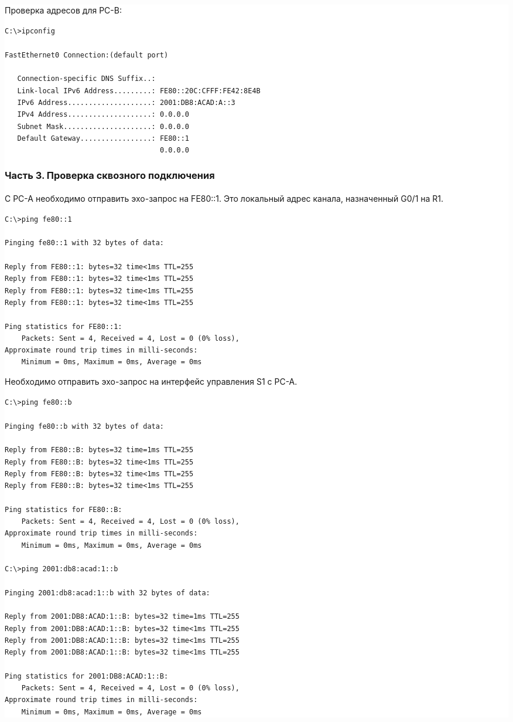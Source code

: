 Проверка адресов для PC-B:

```
C:\>ipconfig

FastEthernet0 Connection:(default port)

   Connection-specific DNS Suffix..: 
   Link-local IPv6 Address.........: FE80::20C:CFFF:FE42:8E4B
   IPv6 Address....................: 2001:DB8:ACAD:A::3
   IPv4 Address....................: 0.0.0.0
   Subnet Mask.....................: 0.0.0.0
   Default Gateway.................: FE80::1
                                     0.0.0.0
```

### Часть 3. Проверка сквозного подключения

С PC-A необходимо отправить эхо-запрос на FE80::1. Это локальный адрес канала, назначенный G0/1 на R1.

```
C:\>ping fe80::1

Pinging fe80::1 with 32 bytes of data:

Reply from FE80::1: bytes=32 time<1ms TTL=255
Reply from FE80::1: bytes=32 time<1ms TTL=255
Reply from FE80::1: bytes=32 time<1ms TTL=255
Reply from FE80::1: bytes=32 time<1ms TTL=255

Ping statistics for FE80::1:
    Packets: Sent = 4, Received = 4, Lost = 0 (0% loss),
Approximate round trip times in milli-seconds:
    Minimum = 0ms, Maximum = 0ms, Average = 0ms
 ```

Необходимо отправить эхо-запрос на интерфейс управления S1 с PC-A.

```
C:\>ping fe80::b

Pinging fe80::b with 32 bytes of data:

Reply from FE80::B: bytes=32 time=1ms TTL=255
Reply from FE80::B: bytes=32 time<1ms TTL=255
Reply from FE80::B: bytes=32 time<1ms TTL=255
Reply from FE80::B: bytes=32 time<1ms TTL=255

Ping statistics for FE80::B:
    Packets: Sent = 4, Received = 4, Lost = 0 (0% loss),
Approximate round trip times in milli-seconds:
    Minimum = 0ms, Maximum = 0ms, Average = 0ms

C:\>ping 2001:db8:acad:1::b

Pinging 2001:db8:acad:1::b with 32 bytes of data:

Reply from 2001:DB8:ACAD:1::B: bytes=32 time=1ms TTL=255
Reply from 2001:DB8:ACAD:1::B: bytes=32 time<1ms TTL=255
Reply from 2001:DB8:ACAD:1::B: bytes=32 time<1ms TTL=255
Reply from 2001:DB8:ACAD:1::B: bytes=32 time<1ms TTL=255

Ping statistics for 2001:DB8:ACAD:1::B:
    Packets: Sent = 4, Received = 4, Lost = 0 (0% loss),
Approximate round trip times in milli-seconds:
    Minimum = 0ms, Maximum = 0ms, Average = 0ms
```